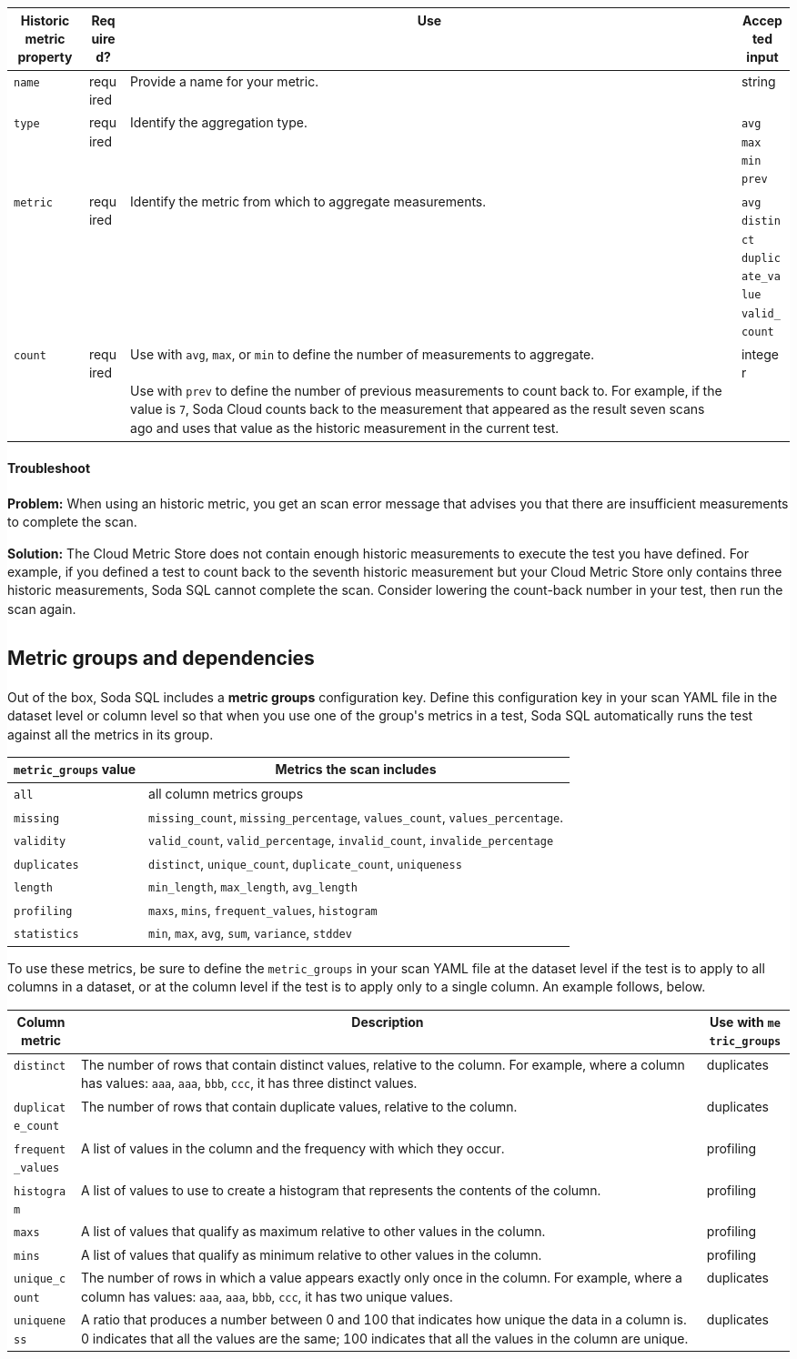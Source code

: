 | Historic metric property | Required? | Use                                                 | Accepted input |
| ------------------------ | --------- |---------------------------------------------------- | ----------------|
| `name`                   | required  | Provide a name for your metric. | string        | 
| `type`                   | required  | Identify the aggregation type.                      | `avg` <br /> `max` <br /> `min` <br /> `prev` |
| `metric`                 | required  | Identify the metric from which to aggregate measurements. | `avg` <br /> `distinct` <br /> `duplicate_value` <br /> `valid_count` |
| `count`                  | required  | Use with `avg`, `max`, or `min` to define the number of measurements to aggregate. <br /> <br /> Use with `prev` to define the number of previous measurements to count back to. For example, if the value is `7`, Soda Cloud counts back to the measurement that appeared as the result seven scans ago and uses that value as the historic measurement in the current test.| integer |

#### Troubleshoot

**Problem:** When using an historic metric, you get an scan error message that advises you that there are insufficient measurements to complete the scan.

**Solution:** The Cloud Metric Store does not contain enough historic measurements to execute the test you have defined. For example, if you defined a test to count back to the seventh historic measurement but your Cloud Metric Store only contains three historic measurements, Soda SQL cannot complete the scan. Consider lowering the count-back number in your test, then run the scan again.


## Metric groups and dependencies

Out of the box, Soda SQL includes a **metric groups** configuration key. Define this configuration key in your scan YAML file in the dataset level or column level so that when you use one of the group's metrics in a test, Soda SQL automatically runs the test against all the metrics in its group.

| `metric_groups` value | Metrics the scan includes |
| ------------------- | ----------------------- |
| `all` | all column metrics groups |
| `missing` | `missing_count`, `missing_percentage`, `values_count`, `values_percentage`. |
| `validity` |  `valid_count`, `valid_percentage`, `invalid_count`, `invalide_percentage` |
| `duplicates` | `distinct`, `unique_count`, `duplicate_count`, `uniqueness` |
| `length` | `min_length`, `max_length`, `avg_length` |
| `profiling` |  `maxs`, `mins`, `frequent_values`, `histogram` |
| `statistics` | `min`, `max`, `avg`, `sum`, `variance`, `stddev` |


To use these metrics, be sure to define the `metric_groups` in your scan YAML file at the dataset level if the test is to apply to all columns in a dataset, or at the column level if the test is to apply only to a single column. An example follows, below.

| Column metric  |  Description |  Use with `metric_groups` |
| -------------- | ------------ | ------------------------- |
| `distinct` |  The number of rows that contain distinct values, relative to the column. For example, where a column has values: `aaa`, `aaa`, `bbb`, `ccc`, it has three distinct values. | duplicates |
| `duplicate_count` | The number of rows that contain duplicate values, relative to the column. | duplicates |
| `frequent_values` |  A list of values in the column and the frequency with which they occur.  |  profiling |
| `histogram` |  A list of values to use to create a histogram that represents the contents of the column.  |  profiling  |
| `maxs` |  A list of values that qualify as maximum relative to other values in the column.  |  profiling |
| `mins` |  A list of values that qualify as minimum relative to other values in the column.  |  profiling |
| `unique_count` | The number of rows in which a value appears exactly only once in the column. For example, where a column has values: `aaa`, `aaa`, `bbb`, `ccc`, it has two unique values.  | duplicates |
| `uniqueness` | A ratio that produces a number between 0 and 100 that indicates how unique the data in a column is.  0 indicates that all the values are the same; 100 indicates that all the values in the column are unique.  | duplicates |
